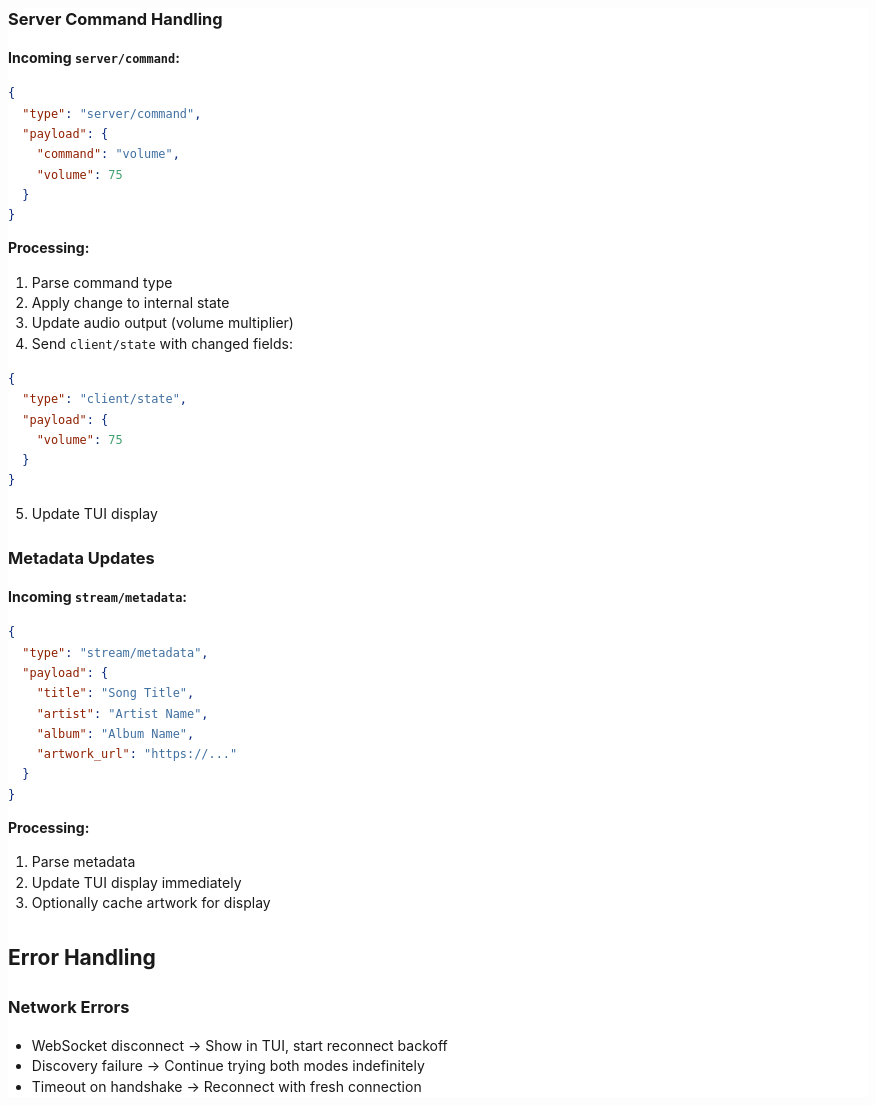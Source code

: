 ### Server Command Handling

**Incoming `server/command`:**
```json
{
  "type": "server/command",
  "payload": {
    "command": "volume",
    "volume": 75
  }
}
```

**Processing:**
1. Parse command type
2. Apply change to internal state
3. Update audio output (volume multiplier)
4. Send `client/state` with changed fields:
```json
{
  "type": "client/state",
  "payload": {
    "volume": 75
  }
}
```
5. Update TUI display

### Metadata Updates

**Incoming `stream/metadata`:**
```json
{
  "type": "stream/metadata",
  "payload": {
    "title": "Song Title",
    "artist": "Artist Name",
    "album": "Album Name",
    "artwork_url": "https://..."
  }
}
```

**Processing:**
1. Parse metadata
2. Update TUI display immediately
3. Optionally cache artwork for display

## Error Handling

### Network Errors
- WebSocket disconnect → Show in TUI, start reconnect backoff
- Discovery failure → Continue trying both modes indefinitely
- Timeout on handshake → Reconnect with fresh connection
